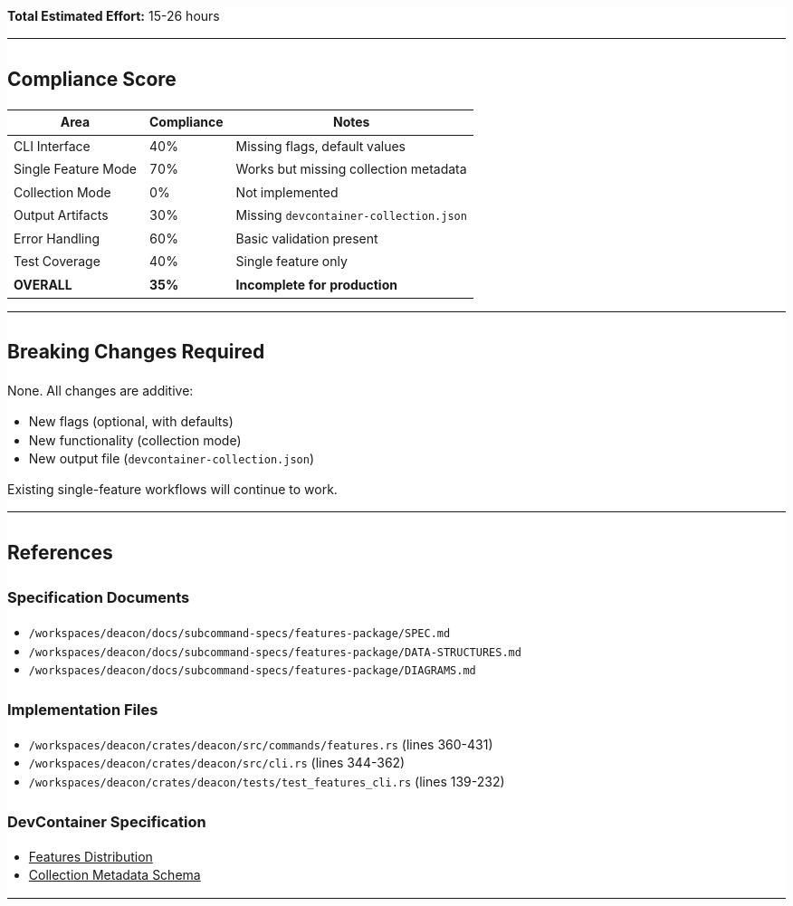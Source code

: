 **Total Estimated Effort:** 15-26 hours

---

## Compliance Score

| Area | Compliance | Notes |
|------|-----------|-------|
| CLI Interface | 40% | Missing flags, default values |
| Single Feature Mode | 70% | Works but missing collection metadata |
| Collection Mode | 0% | Not implemented |
| Output Artifacts | 30% | Missing `devcontainer-collection.json` |
| Error Handling | 60% | Basic validation present |
| Test Coverage | 40% | Single feature only |
| **OVERALL** | **35%** | **Incomplete for production** |

---

## Breaking Changes Required

None. All changes are additive:
- New flags (optional, with defaults)
- New functionality (collection mode)
- New output file (`devcontainer-collection.json`)

Existing single-feature workflows will continue to work.

---

## References

### Specification Documents
- `/workspaces/deacon/docs/subcommand-specs/features-package/SPEC.md`
- `/workspaces/deacon/docs/subcommand-specs/features-package/DATA-STRUCTURES.md`
- `/workspaces/deacon/docs/subcommand-specs/features-package/DIAGRAMS.md`

### Implementation Files
- `/workspaces/deacon/crates/deacon/src/commands/features.rs` (lines 360-431)
- `/workspaces/deacon/crates/deacon/src/cli.rs` (lines 344-362)
- `/workspaces/deacon/crates/deacon/tests/test_features_cli.rs` (lines 139-232)

### DevContainer Specification
- [Features Distribution](https://containers.dev/implementors/features-distribution/#oci-registry)
- [Collection Metadata Schema](https://containers.dev/implementors/features-distribution/#devcontainer-collection-json)

---